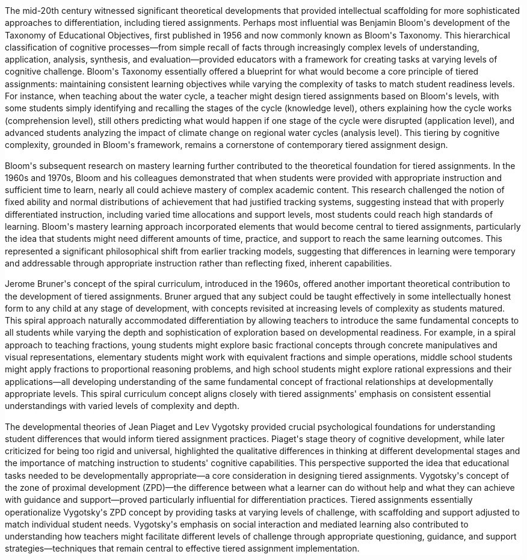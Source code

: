 The mid-20th century witnessed significant theoretical developments that provided intellectual scaffolding for more sophisticated approaches to differentiation, including tiered assignments. Perhaps most influential was Benjamin Bloom's development of the Taxonomy of Educational Objectives, first published in 1956 and now commonly known as Bloom's Taxonomy. This hierarchical classification of cognitive processes—from simple recall of facts through increasingly complex levels of understanding, application, analysis, synthesis, and evaluation—provided educators with a framework for creating tasks at varying levels of cognitive challenge. Bloom's Taxonomy essentially offered a blueprint for what would become a core principle of tiered assignments: maintaining consistent learning objectives while varying the complexity of tasks to match student readiness levels. For instance, when teaching about the water cycle, a teacher might design tiered assignments based on Bloom's levels, with some students simply identifying and recalling the stages of the cycle (knowledge level), others explaining how the cycle works (comprehension level), still others predicting what would happen if one stage of the cycle were disrupted (application level), and advanced students analyzing the impact of climate change on regional water cycles (analysis level). This tiering by cognitive complexity, grounded in Bloom's framework, remains a cornerstone of contemporary tiered assignment design.

Bloom's subsequent research on mastery learning further contributed to the theoretical foundation for tiered assignments. In the 1960s and 1970s, Bloom and his colleagues demonstrated that when students were provided with appropriate instruction and sufficient time to learn, nearly all could achieve mastery of complex academic content. This research challenged the notion of fixed ability and normal distributions of achievement that had justified tracking systems, suggesting instead that with properly differentiated instruction, including varied time allocations and support levels, most students could reach high standards of learning. Bloom's mastery learning approach incorporated elements that would become central to tiered assignments, particularly the idea that students might need different amounts of time, practice, and support to reach the same learning outcomes. This represented a significant philosophical shift from earlier tracking models, suggesting that differences in learning were temporary and addressable through appropriate instruction rather than reflecting fixed, inherent capabilities.

Jerome Bruner's concept of the spiral curriculum, introduced in the 1960s, offered another important theoretical contribution to the development of tiered assignments. Bruner argued that any subject could be taught effectively in some intellectually honest form to any child at any stage of development, with concepts revisited at increasing levels of complexity as students matured. This spiral approach naturally accommodated differentiation by allowing teachers to introduce the same fundamental concepts to all students while varying the depth and sophistication of exploration based on developmental readiness. For example, in a spiral approach to teaching fractions, young students might explore basic fractional concepts through concrete manipulatives and visual representations, elementary students might work with equivalent fractions and simple operations, middle school students might apply fractions to proportional reasoning problems, and high school students might explore rational expressions and their applications—all developing understanding of the same fundamental concept of fractional relationships at developmentally appropriate levels. This spiral curriculum concept aligns closely with tiered assignments' emphasis on consistent essential understandings with varied levels of complexity and depth.

The developmental theories of Jean Piaget and Lev Vygotsky provided crucial psychological foundations for understanding student differences that would inform tiered assignment practices. Piaget's stage theory of cognitive development, while later criticized for being too rigid and universal, highlighted the qualitative differences in thinking at different developmental stages and the importance of matching instruction to students' cognitive capabilities. This perspective supported the idea that educational tasks needed to be developmentally appropriate—a core consideration in designing tiered assignments. Vygotsky's concept of the zone of proximal development (ZPD)—the difference between what a learner can do without help and what they can achieve with guidance and support—proved particularly influential for differentiation practices. Tiered assignments essentially operationalize Vygotsky's ZPD concept by providing tasks at varying levels of challenge, with scaffolding and support adjusted to match individual student needs. Vygotsky's emphasis on social interaction and mediated learning also contributed to understanding how teachers might facilitate different levels of challenge through appropriate questioning, guidance, and support strategies—techniques that remain central to effective tiered assignment implementation.
